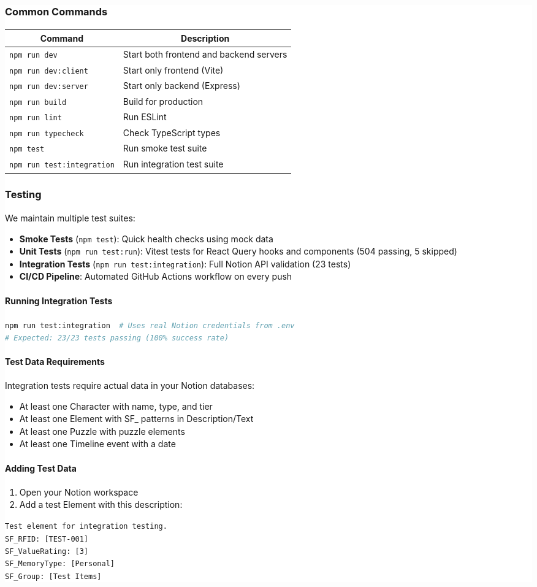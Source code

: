 ### Common Commands

| Command | Description |
|---------|-------------|
| `npm run dev` | Start both frontend and backend servers |
| `npm run dev:client` | Start only frontend (Vite) |
| `npm run dev:server` | Start only backend (Express) |
| `npm run build` | Build for production |
| `npm run lint` | Run ESLint |
| `npm run typecheck` | Check TypeScript types |
| `npm test` | Run smoke test suite |
| `npm run test:integration` | Run integration test suite |

### Testing

We maintain multiple test suites:
- **Smoke Tests** (`npm test`): Quick health checks using mock data
- **Unit Tests** (`npm run test:run`): Vitest tests for React Query hooks and components (504 passing, 5 skipped)
- **Integration Tests** (`npm run test:integration`): Full Notion API validation (23 tests)
- **CI/CD Pipeline**: Automated GitHub Actions workflow on every push

#### Running Integration Tests
```bash
npm run test:integration  # Uses real Notion credentials from .env
# Expected: 23/23 tests passing (100% success rate)
```

#### Test Data Requirements

Integration tests require actual data in your Notion databases:
- At least one Character with name, type, and tier
- At least one Element with SF_ patterns in Description/Text
- At least one Puzzle with puzzle elements
- At least one Timeline event with a date

#### Adding Test Data

1. Open your Notion workspace
2. Add a test Element with this description:
```
Test element for integration testing.
SF_RFID: [TEST-001]
SF_ValueRating: [3]
SF_MemoryType: [Personal]
SF_Group: [Test Items]
```

